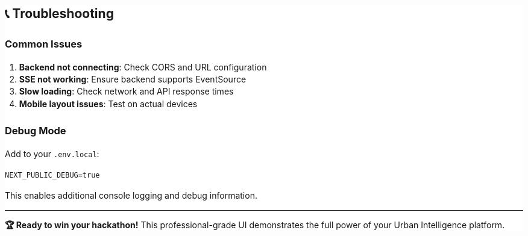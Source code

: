 ## 📞 Troubleshooting

### Common Issues

1. **Backend not connecting**: Check CORS and URL configuration
2. **SSE not working**: Ensure backend supports EventSource
3. **Slow loading**: Check network and API response times
4. **Mobile layout issues**: Test on actual devices

### Debug Mode

Add to your `.env.local`:
```env
NEXT_PUBLIC_DEBUG=true
```

This enables additional console logging and debug information.

---

**🏆 Ready to win your hackathon!** This professional-grade UI demonstrates the full power of your Urban Intelligence platform.
